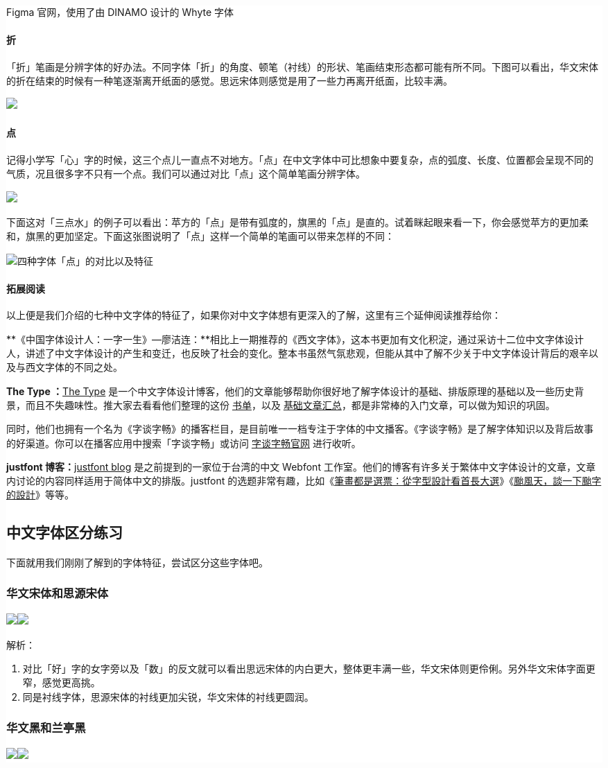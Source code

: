Figma 官网，使用了由 DINAMO 设计的 Whyte 字体

#### 折

「折」笔画是分辨字体的好办法。不同字体「折」的角度、顿笔（衬线）的形状、笔画结束形态都可能有所不同。下图可以看出，华文宋体的折在结束的时候有一种笔逐渐离开纸面的感觉。思远宋体则感觉是用了一些力再离开纸面，比较丰满。

![](https://cdn.sspai.com/2022/03/09/article/046bf68d2e5c6d987675d9e097cc6dab)

#### 点

记得小学写「心」字的时候，这三个点儿一直点不对地方。「点」在中文字体中可比想象中要复杂，点的弧度、长度、位置都会呈现不同的气质，况且很多字不只有一个点。我们可以通过对比「点」这个简单笔画分辨字体。

![](https://cdn.sspai.com/2022/03/09/article/74fcf7e2cf877719625a48c0b1c6ca16)

下面这对「三点水」的例子可以看出：苹方的「点」是带有弧度的，旗黑的「点」是直的。试着眯起眼来看一下，你会感觉苹方的更加柔和，旗黑的更加坚定。下面这张图说明了「点」这样一个简单的笔画可以带来怎样的不同：

![](https://cdn.sspai.com/2022/03/09/article/bbb4b01f676e644030088df34529d9d8)四种字体「点」的对比以及特征

#### 拓展阅读

以上便是我们介绍的七种中文字体的特征了，如果你对中文字体想有更深入的了解，这里有三个延伸阅读推荐给你：

**《中国字体设计人：一字一生》—廖洁连：**相比上一期推荐的《西文字体》，这本书更加有文化积淀，通过采访十二位中文字体设计人，讲述了中文字体设计的产生和变迁，也反映了社会的变化。整本书虽然气氛悲观，但能从其中了解不少关于中文字体设计背后的艰辛以及与西文字体的不同之处。

**The Type ：**[The Type](https://thetype.com/) 是一个中文字体设计博客，他们的文章能够帮助你很好地了解字体设计的基础、排版原理的基础以及一些历史背景，而且不失趣味性。推大家去看看他们整理的这份 [书单](https://thetype.com/booklist/)，以及 [基础文章汇总](https://thetype.com/basics/)，都是非常棒的入门文章，可以做为知识的巩固。

同时，他们也拥有一个名为《字谈字畅》的播客栏目，是目前唯一一档专注于字体的中文播客。《字谈字畅》是了解字体知识以及背后故事的好渠道。你可以在播客应用中搜索「字谈字畅」或访问 [字谈字畅官网](https://thetype.com/category/podcast/) 进行收听。

**justfont 博客：**[justfont blog](https://blog.justfont.com/) 是之前提到的一家位于台湾的中文 Webfont 工作室。他们的博客有许多关于繁体中文字体设计的文章，文章内讨论的内容同样适用于简体中文的排版。justfont 的选题非常有趣，比如《[筆畫都是選票：從字型設計看首長大選](https://blog.justfont.com/2018/09/election-typography/)》《[颱風天，談一下颱字的設計](https://blog.justfont.com/2018/07/on-typhoon/)》等等。

中文字体区分练习
--------

下面就用我们刚刚了解到的字体特征，尝试区分这些字体吧。

### **华文宋体和思源宋体**

![](https://cdn.sspai.com/2022/03/09/article/30185537619254eef5fba2ef7416183c)![](https://cdn.sspai.com/2022/03/09/article/f140587f500c378ad4bb971569b7982d)

解析：

1.  对比「好」字的女字旁以及「数」的反文就可以看出思远宋体的内白更大，整体更丰满一些，华文宋体则更伶俐。另外华文宋体字面更窄，感觉更高挑。
2.  同是衬线字体，思源宋体的衬线更加尖锐，华文宋体的衬线更圆润。

### **华文黑和兰亭黑**

![](https://cdn.sspai.com/2022/03/09/article/61a3f0cd4ead57d0ae2857423ae51b43)![](https://cdn.sspai.com/2022/03/09/article/40db3b1590b0c0621f3f8927a310201f)
